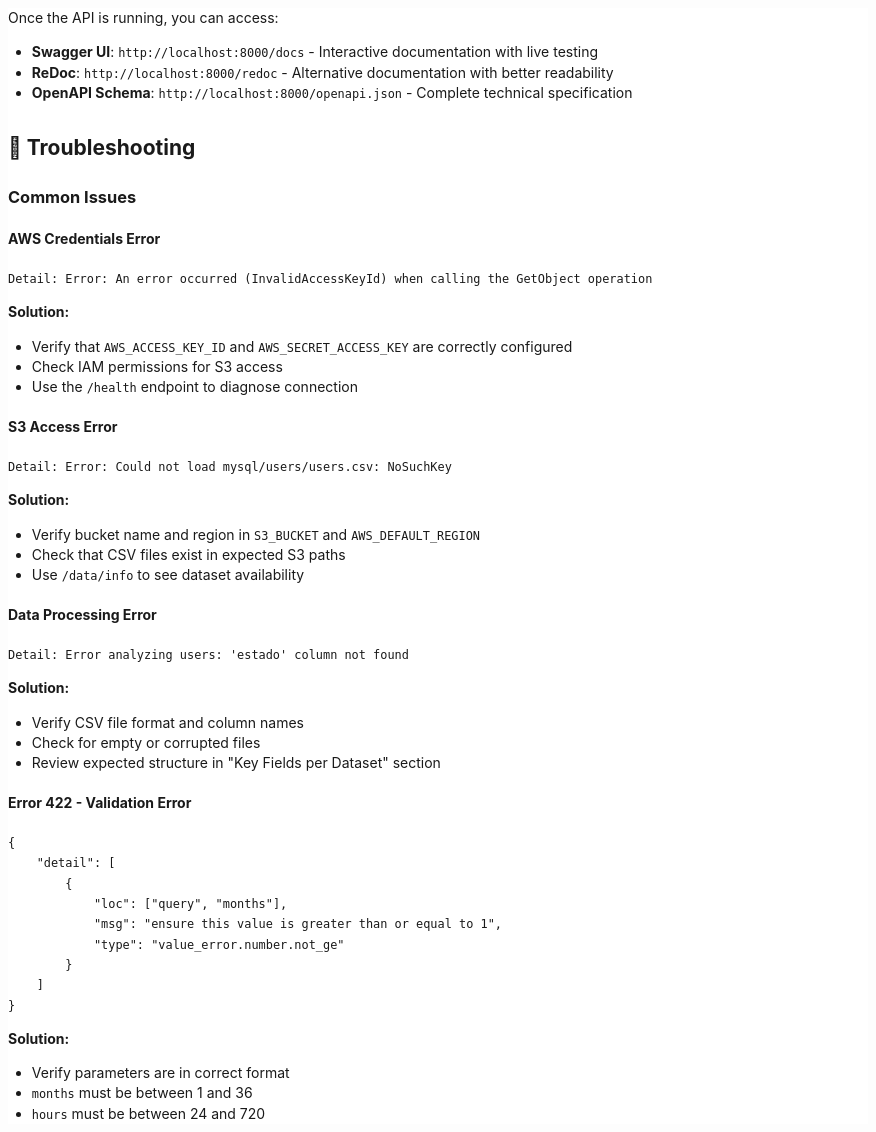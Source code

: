 Once the API is running, you can access:

- **Swagger UI**: `http://localhost:8000/docs` - Interactive documentation with live testing
- **ReDoc**: `http://localhost:8000/redoc` - Alternative documentation with better readability
- **OpenAPI Schema**: `http://localhost:8000/openapi.json` - Complete technical specification

## 🚽 Troubleshooting

### Common Issues

#### AWS Credentials Error
```
Detail: Error: An error occurred (InvalidAccessKeyId) when calling the GetObject operation
```
**Solution:**
- Verify that `AWS_ACCESS_KEY_ID` and `AWS_SECRET_ACCESS_KEY` are correctly configured
- Check IAM permissions for S3 access
- Use the `/health` endpoint to diagnose connection

#### S3 Access Error
```
Detail: Error: Could not load mysql/users/users.csv: NoSuchKey
```
**Solution:**
- Verify bucket name and region in `S3_BUCKET` and `AWS_DEFAULT_REGION`
- Check that CSV files exist in expected S3 paths
- Use `/data/info` to see dataset availability

#### Data Processing Error
```
Detail: Error analyzing users: 'estado' column not found
```
**Solution:**
- Verify CSV file format and column names
- Check for empty or corrupted files
- Review expected structure in "Key Fields per Dataset" section

#### Error 422 - Validation Error
```
{
    "detail": [
        {
            "loc": ["query", "months"],
            "msg": "ensure this value is greater than or equal to 1",
            "type": "value_error.number.not_ge"
        }
    ]
}
```
**Solution:**
- Verify parameters are in correct format
- `months` must be between 1 and 36
- `hours` must be between 24 and 720
